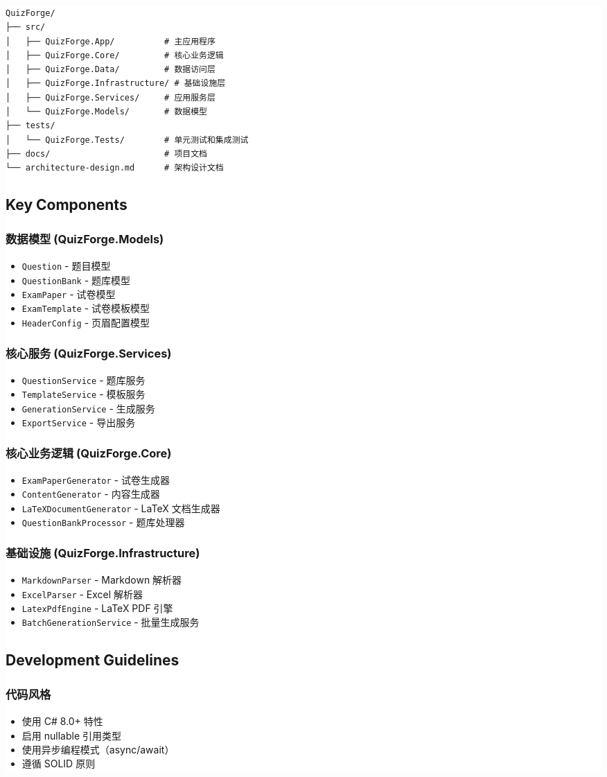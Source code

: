 ```
QuizForge/
├── src/
│   ├── QuizForge.App/          # 主应用程序
│   ├── QuizForge.Core/         # 核心业务逻辑
│   ├── QuizForge.Data/         # 数据访问层
│   ├── QuizForge.Infrastructure/ # 基础设施层
│   ├── QuizForge.Services/     # 应用服务层
│   └── QuizForge.Models/       # 数据模型
├── tests/
│   └── QuizForge.Tests/        # 单元测试和集成测试
├── docs/                       # 项目文档
└── architecture-design.md      # 架构设计文档
```

## Key Components

### 数据模型 (QuizForge.Models)
- `Question` - 题目模型
- `QuestionBank` - 题库模型
- `ExamPaper` - 试卷模型
- `ExamTemplate` - 试卷模板模型
- `HeaderConfig` - 页眉配置模型

### 核心服务 (QuizForge.Services)
- `QuestionService` - 题库服务
- `TemplateService` - 模板服务
- `GenerationService` - 生成服务
- `ExportService` - 导出服务

### 核心业务逻辑 (QuizForge.Core)
- `ExamPaperGenerator` - 试卷生成器
- `ContentGenerator` - 内容生成器
- `LaTeXDocumentGenerator` - LaTeX 文档生成器
- `QuestionBankProcessor` - 题库处理器

### 基础设施 (QuizForge.Infrastructure)
- `MarkdownParser` - Markdown 解析器
- `ExcelParser` - Excel 解析器
- `LatexPdfEngine` - LaTeX PDF 引擎
- `BatchGenerationService` - 批量生成服务

## Development Guidelines

### 代码风格
- 使用 C# 8.0+ 特性
- 启用 nullable 引用类型
- 使用异步编程模式（async/await）
- 遵循 SOLID 原则
